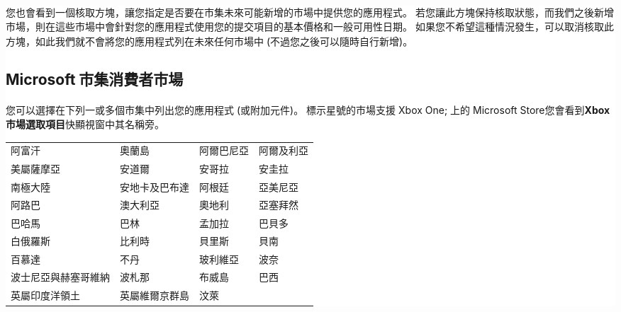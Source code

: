 您也會看到一個核取方塊，讓您指定是否要在市集未來可能新增的市場中提供您的應用程式。 若您讓此方塊保持核取狀態，而我們之後新增市場，則在這些市場中會針對您的應用程式使用您的提交項目的基本價格和一般可用性日期。 如果您不希望這種情況發生，可以取消核取此方塊，如此我們就不會將您的應用程式列在未來任何市場中 (不過您之後可以隨時自行新增)。
 

## <a name="microsoft-store-consumer-markets"></a>Microsoft 市集消費者市場

您可以選擇在下列一或多個市集中列出您的應用程式 (或附加元件)。 標示星號的市場支援 Xbox One; 上的 Microsoft Store您會看到**Xbox** **市場選取項目**快顯視窗中其名稱旁。


<table>
  
  <tr>
    <td>阿富汗</td>
    <td>奧蘭島</td>
    <td>阿爾巴尼亞</td>
    <td>阿爾及利亞</td>
  </tr>
  <tr>
    <td>美屬薩摩亞</td>
    <td>安道爾</td>
    <td>安哥拉</td>
    <td>安圭拉</td>
  </tr>
  <tr>
    <td>南極大陸</td>
    <td>安地卡及巴布達</td>
    <td>阿根廷</td>
    <td>亞美尼亞</td>
  </tr>
  <tr>
    <td>阿路巴</td>
    <td>澳大利亞</td>
    <td>奧地利</td>
    <td>亞塞拜然</td>
  </tr>
  <tr>
    <td>巴哈馬</td>
    <td>巴林</td>
    <td>孟加拉</td>
    <td>巴貝多</td>
  </tr>
  <tr>
    <td>白俄羅斯</td>
    <td>比利時</td>
    <td>貝里斯</td>
    <td>貝南</td>
  </tr>
  <tr>
    <td>百慕達</td>
    <td>不丹</td>
    <td>玻利維亞</td>
    <td>波奈</td>
  </tr>
  <tr>
    <td>波士尼亞與赫塞哥維納</td>
    <td>波札那</td>
    <td>布威島</td>
    <td>巴西</td>
  </tr>
  <tr>
    <td>英屬印度洋領土</td>
    <td>英屬維爾京群島</td>
    <td>汶萊</td>
